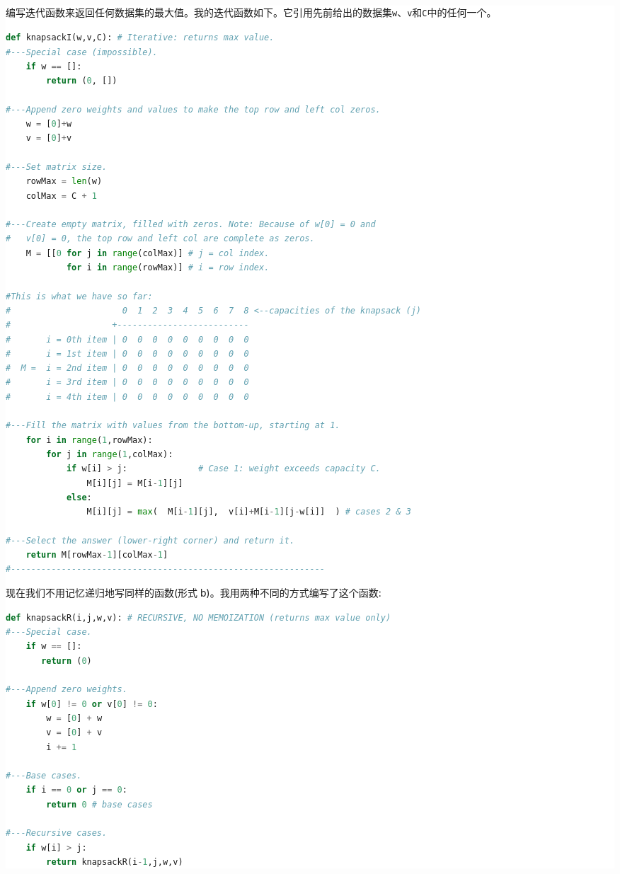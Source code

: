 编写迭代函数来返回任何数据集的最大值。我的迭代函数如下。它引用先前给出的数据集`w`、`v`和`C`中的任何一个。

```py
def knapsackI(w,v,C): # Iterative: returns max value.
#---Special case (impossible).
    if w == []:
        return (0, [])

#---Append zero weights and values to make the top row and left col zeros.
    w = [0]+w
    v = [0]+v

#---Set matrix size.
    rowMax = len(w)
    colMax = C + 1

#---Create empty matrix, filled with zeros. Note: Because of w[0] = 0 and
#   v[0] = 0, the top row and left col are complete as zeros.
    M = [[0 for j in range(colMax)] # j = col index.
            for i in range(rowMax)] # i = row index.

#This is what we have so far:
#                      0  1  2  3  4  5  6  7  8 <--capacities of the knapsack (j)
#                    +--------------------------
#       i = 0th item | 0  0  0  0  0  0  0  0  0
#       i = 1st item | 0  0  0  0  0  0  0  0  0
#  M =  i = 2nd item | 0  0  0  0  0  0  0  0  0
#       i = 3rd item | 0  0  0  0  0  0  0  0  0
#       i = 4th item | 0  0  0  0  0  0  0  0  0

#---Fill the matrix with values from the bottom-up, starting at 1.
    for i in range(1,rowMax):
        for j in range(1,colMax):
            if w[i] > j:              # Case 1: weight exceeds capacity C.
                M[i][j] = M[i-1][j]
            else:
                M[i][j] = max(  M[i-1][j],  v[i]+M[i-1][j-w[i]]  ) # cases 2 & 3

#---Select the answer (lower-right corner) and return it.
    return M[rowMax-1][colMax-1]
#--------------------------------------------------------------

```

现在我们不用记忆递归地写同样的函数(形式 b)。我用两种不同的方式编写了这个函数:

```py
def knapsackR(i,j,w,v): # RECURSIVE, NO MEMOIZATION (returns max value only)
#---Special case.
    if w == []:
       return (0)

#---Append zero weights.
    if w[0] != 0 or v[0] != 0:
        w = [0] + w
        v = [0] + v
        i += 1

#---Base cases.
    if i == 0 or j == 0:
        return 0 # base cases

#---Recursive cases.
    if w[i] > j:
        return knapsackR(i-1,j,w,v)
```